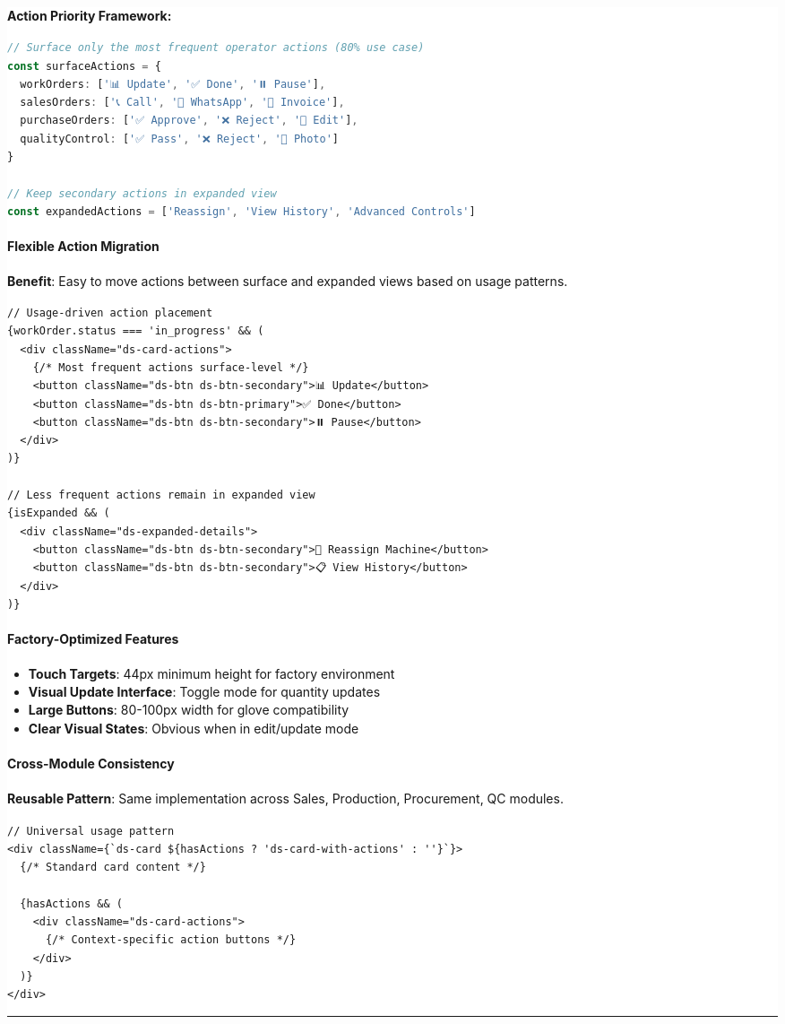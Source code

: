 **Action Priority Framework:**
```typescript
// Surface only the most frequent operator actions (80% use case)
const surfaceActions = {
  workOrders: ['📊 Update', '✅ Done', '⏸️ Pause'],
  salesOrders: ['📞 Call', '📱 WhatsApp', '📄 Invoice'],
  purchaseOrders: ['✅ Approve', '❌ Reject', '📝 Edit'],
  qualityControl: ['✅ Pass', '❌ Reject', '📸 Photo']
}

// Keep secondary actions in expanded view
const expandedActions = ['Reassign', 'View History', 'Advanced Controls']
```

#### **Flexible Action Migration**
**Benefit**: Easy to move actions between surface and expanded views based on usage patterns.

```tsx
// Usage-driven action placement
{workOrder.status === 'in_progress' && (
  <div className="ds-card-actions">
    {/* Most frequent actions surface-level */}
    <button className="ds-btn ds-btn-secondary">📊 Update</button>
    <button className="ds-btn ds-btn-primary">✅ Done</button>
    <button className="ds-btn ds-btn-secondary">⏸️ Pause</button>
  </div>
)}

// Less frequent actions remain in expanded view
{isExpanded && (
  <div className="ds-expanded-details">
    <button className="ds-btn ds-btn-secondary">🔄 Reassign Machine</button>
    <button className="ds-btn ds-btn-secondary">📋 View History</button>
  </div>
)}
```

#### **Factory-Optimized Features**
- **Touch Targets**: 44px minimum height for factory environment
- **Visual Update Interface**: Toggle mode for quantity updates
- **Large Buttons**: 80-100px width for glove compatibility
- **Clear Visual States**: Obvious when in edit/update mode

#### **Cross-Module Consistency**
**Reusable Pattern**: Same implementation across Sales, Production, Procurement, QC modules.

```tsx
// Universal usage pattern
<div className={`ds-card ${hasActions ? 'ds-card-with-actions' : ''}`}>
  {/* Standard card content */}
  
  {hasActions && (
    <div className="ds-card-actions">
      {/* Context-specific action buttons */}
    </div>
  )}
</div>
```

---